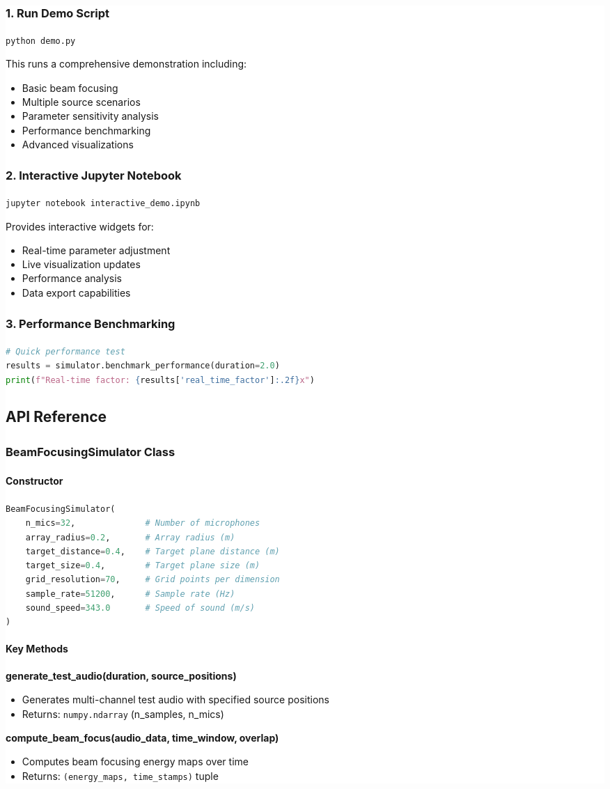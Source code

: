 ### 1. Run Demo Script
```bash
python demo.py
```
This runs a comprehensive demonstration including:
- Basic beam focusing
- Multiple source scenarios
- Parameter sensitivity analysis
- Performance benchmarking
- Advanced visualizations

### 2. Interactive Jupyter Notebook
```bash
jupyter notebook interactive_demo.ipynb
```
Provides interactive widgets for:
- Real-time parameter adjustment
- Live visualization updates
- Performance analysis
- Data export capabilities

### 3. Performance Benchmarking
```python
# Quick performance test
results = simulator.benchmark_performance(duration=2.0)
print(f"Real-time factor: {results['real_time_factor']:.2f}x")
```

## API Reference

### BeamFocusingSimulator Class

#### Constructor
```python
BeamFocusingSimulator(
    n_mics=32,              # Number of microphones
    array_radius=0.2,       # Array radius (m)
    target_distance=0.4,    # Target plane distance (m)
    target_size=0.4,        # Target plane size (m)
    grid_resolution=70,     # Grid points per dimension
    sample_rate=51200,      # Sample rate (Hz)
    sound_speed=343.0       # Speed of sound (m/s)
)
```

#### Key Methods

**generate_test_audio(duration, source_positions)**
- Generates multi-channel test audio with specified source positions
- Returns: `numpy.ndarray` (n_samples, n_mics)

**compute_beam_focus(audio_data, time_window, overlap)**
- Computes beam focusing energy maps over time
- Returns: `(energy_maps, time_stamps)` tuple
